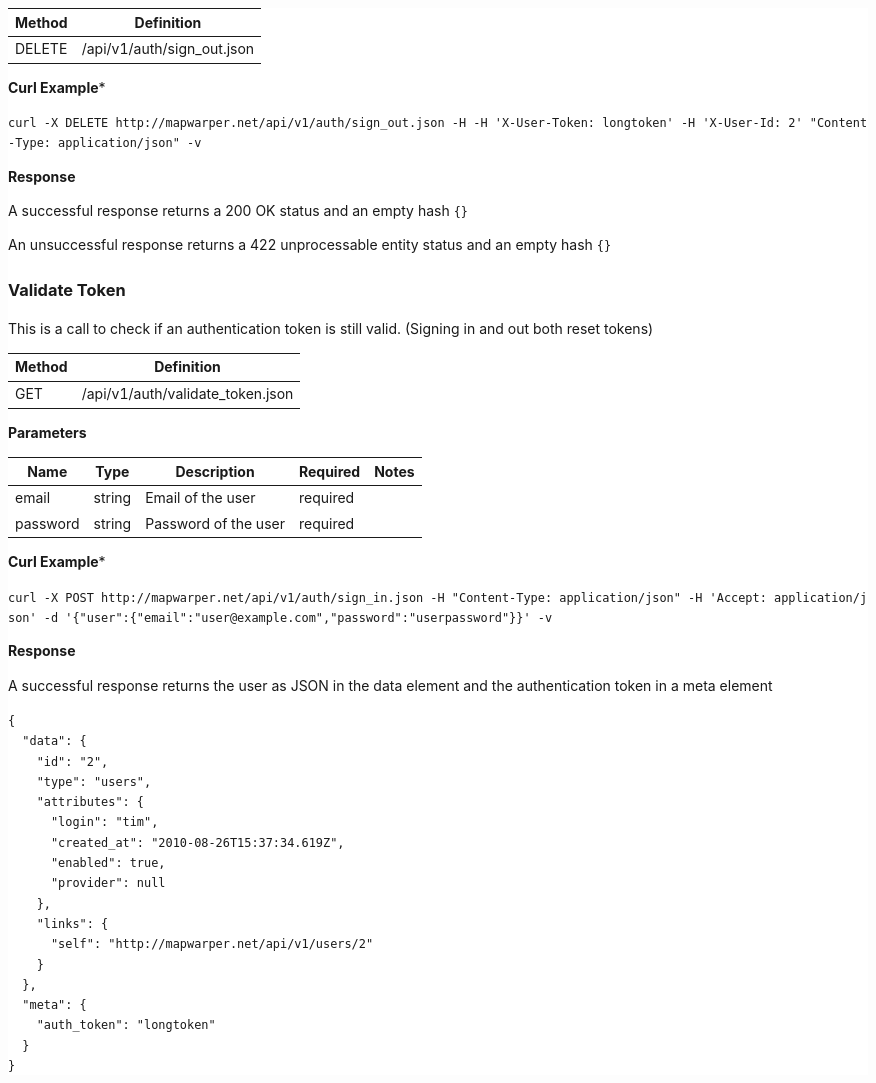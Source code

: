 | Method        | Definition |
| ------------- | ---------  |
| DELETE           | /api/v1/auth/sign_out.json |


**Curl Example***

```
curl -X DELETE http://mapwarper.net/api/v1/auth/sign_out.json -H -H 'X-User-Token: longtoken' -H 'X-User-Id: 2' "Content-Type: application/json" -v
```

**Response**

A successful response returns a 200 OK status and an empty hash `{}`

An unsuccessful response returns a 422 unprocessable entity status and an empty hash `{}`


### Validate Token

This is a call to check if an authentication token is still valid. (Signing in and out both reset tokens)


| Method        | Definition |
| ------------- | ---------  |
| GET           | /api/v1/auth/validate_token.json |

**Parameters**

| Name     | Type   | Description          | Required | Notes |
|----------|--------|----------------------|----------|-------|
| email    | string | Email of the user    | required |       |
| password | string | Password of the user | required |       |

**Curl Example***

```
curl -X POST http://mapwarper.net/api/v1/auth/sign_in.json -H "Content-Type: application/json" -H 'Accept: application/json' -d '{"user":{"email":"user@example.com","password":"userpassword"}}' -v
```

**Response**

A successful response returns the user as JSON in the data element and the authentication token in a meta element

```
{
  "data": {
    "id": "2",
    "type": "users",
    "attributes": {
      "login": "tim",
      "created_at": "2010-08-26T15:37:34.619Z",
      "enabled": true,
      "provider": null
    },
    "links": {
      "self": "http://mapwarper.net/api/v1/users/2"
    }
  },
  "meta": {
    "auth_token": "longtoken"
  }
}
```
